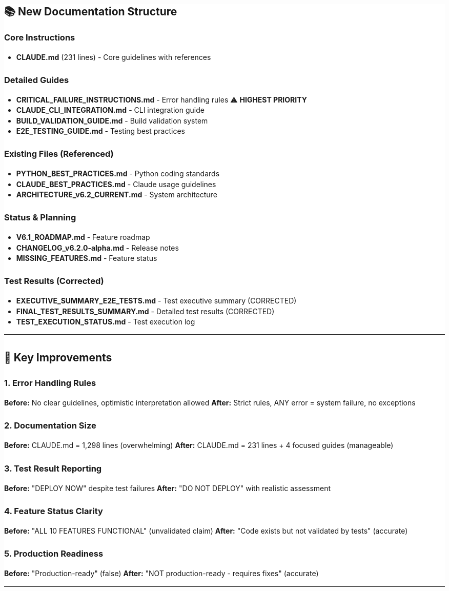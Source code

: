 ## 📚 New Documentation Structure

### Core Instructions
- **CLAUDE.md** (231 lines) - Core guidelines with references

### Detailed Guides
- **CRITICAL_FAILURE_INSTRUCTIONS.md** - Error handling rules ⚠️ **HIGHEST PRIORITY**
- **CLAUDE_CLI_INTEGRATION.md** - CLI integration guide
- **BUILD_VALIDATION_GUIDE.md** - Build validation system
- **E2E_TESTING_GUIDE.md** - Testing best practices

### Existing Files (Referenced)
- **PYTHON_BEST_PRACTICES.md** - Python coding standards
- **CLAUDE_BEST_PRACTICES.md** - Claude usage guidelines
- **ARCHITECTURE_v6.2_CURRENT.md** - System architecture

### Status & Planning
- **V6.1_ROADMAP.md** - Feature roadmap
- **CHANGELOG_v6.2.0-alpha.md** - Release notes
- **MISSING_FEATURES.md** - Feature status

### Test Results (Corrected)
- **EXECUTIVE_SUMMARY_E2E_TESTS.md** - Test executive summary (CORRECTED)
- **FINAL_TEST_RESULTS_SUMMARY.md** - Detailed test results (CORRECTED)
- **TEST_EXECUTION_STATUS.md** - Test execution log

---

## 🎯 Key Improvements

### 1. Error Handling Rules
**Before:** No clear guidelines, optimistic interpretation allowed
**After:** Strict rules, ANY error = system failure, no exceptions

### 2. Documentation Size
**Before:** CLAUDE.md = 1,298 lines (overwhelming)
**After:** CLAUDE.md = 231 lines + 4 focused guides (manageable)

### 3. Test Result Reporting
**Before:** "DEPLOY NOW" despite test failures
**After:** "DO NOT DEPLOY" with realistic assessment

### 4. Feature Status Clarity
**Before:** "ALL 10 FEATURES FUNCTIONAL" (unvalidated claim)
**After:** "Code exists but not validated by tests" (accurate)

### 5. Production Readiness
**Before:** "Production-ready" (false)
**After:** "NOT production-ready - requires fixes" (accurate)

---